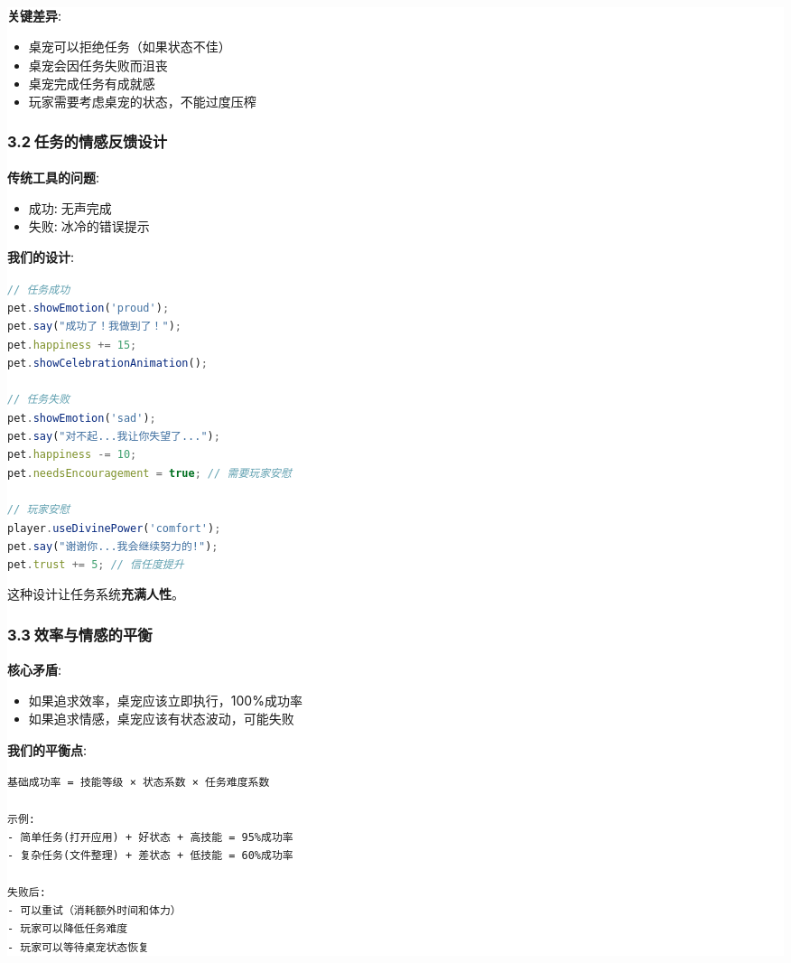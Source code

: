 **关键差异**:
- 桌宠可以拒绝任务（如果状态不佳）
- 桌宠会因任务失败而沮丧
- 桌宠完成任务有成就感
- 玩家需要考虑桌宠的状态，不能过度压榨

### 3.2 任务的情感反馈设计

**传统工具的问题**:
- 成功: 无声完成
- 失败: 冰冷的错误提示

**我们的设计**:
```javascript
// 任务成功
pet.showEmotion('proud');
pet.say("成功了！我做到了！");
pet.happiness += 15;
pet.showCelebrationAnimation();

// 任务失败
pet.showEmotion('sad');
pet.say("对不起...我让你失望了...");
pet.happiness -= 10;
pet.needsEncouragement = true; // 需要玩家安慰

// 玩家安慰
player.useDivinePower('comfort');
pet.say("谢谢你...我会继续努力的!");
pet.trust += 5; // 信任度提升
```

这种设计让任务系统**充满人性**。

### 3.3 效率与情感的平衡

**核心矛盾**:
- 如果追求效率，桌宠应该立即执行，100%成功率
- 如果追求情感，桌宠应该有状态波动，可能失败

**我们的平衡点**:
```
基础成功率 = 技能等级 × 状态系数 × 任务难度系数

示例:
- 简单任务(打开应用) + 好状态 + 高技能 = 95%成功率
- 复杂任务(文件整理) + 差状态 + 低技能 = 60%成功率

失败后:
- 可以重试（消耗额外时间和体力）
- 玩家可以降低任务难度
- 玩家可以等待桌宠状态恢复
```
